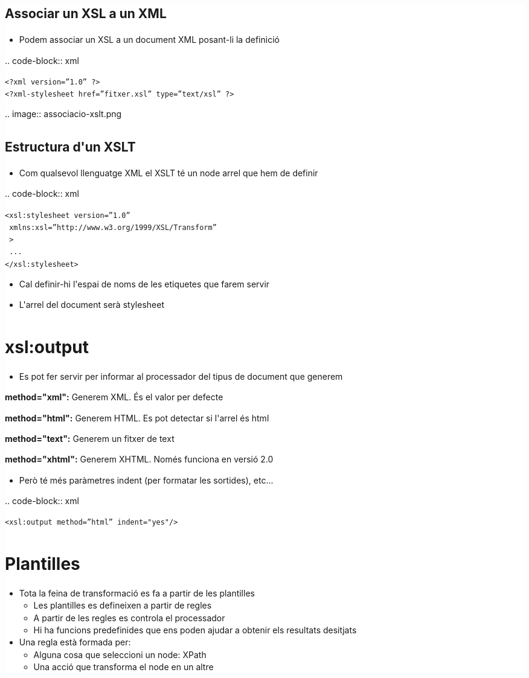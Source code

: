 ## Associar un XSL a un XML

-   Podem associar un XSL a un document XML posant-li la definició

.. code-block:: xml

    <?xml version=”1.0” ?>
    <?xml-stylesheet href=”fitxer.xsl” type=”text/xsl” ?>

.. image:: associacio-xslt.png

## Estructura d'un XSLT

-   Com qualsevol llenguatge XML el XSLT té un node arrel que hem de
    definir

.. code-block:: xml

    <xsl:stylesheet version=”1.0”
     xmlns:xsl=”http://www.w3.org/1999/XSL/Transform”
     >
     ...
    </xsl:stylesheet>

-   Cal definir-hi l'espai de noms de les etiquetes que farem servir

-   L'arrel del document serà stylesheet

# xsl:output

-   Es pot fer servir per informar al processador del tipus de document
    que generem

**method="xml":** Generem XML. És el valor per defecte

**method="html":** Generem HTML. Es pot detectar si l'arrel és html

**method="text":** Generem un fitxer de text

**method="xhtml":** Generem XHTML. Només funciona en versió 2.0

-   Però té més paràmetres indent (per formatar les sortides), etc...

.. code-block:: xml

    <xsl:output method=”html” indent="yes"/>

# Plantilles

-   Tota la feina de transformació es fa a partir de les plantilles
    -   Les plantilles es defineixen a partir de regles
    -   A partir de les regles es controla el processador
    -   Hi ha funcions predefinides que ens poden ajudar a obtenir els
        resultats desitjats
-   Una regla està formada per:
    -   Alguna cosa que seleccioni un node: XPath
    -   Una acció que transforma el node en un altre
